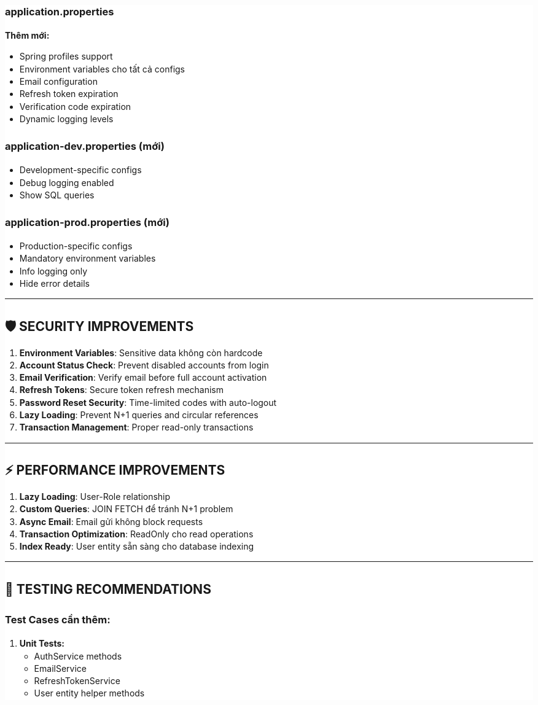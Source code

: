 ### application.properties
**Thêm mới:**
- Spring profiles support
- Environment variables cho tất cả configs
- Email configuration
- Refresh token expiration
- Verification code expiration
- Dynamic logging levels

### application-dev.properties (mới)
- Development-specific configs
- Debug logging enabled
- Show SQL queries

### application-prod.properties (mới)
- Production-specific configs
- Mandatory environment variables
- Info logging only
- Hide error details

---

## 🛡️ SECURITY IMPROVEMENTS

1. **Environment Variables**: Sensitive data không còn hardcode
2. **Account Status Check**: Prevent disabled accounts from login
3. **Email Verification**: Verify email before full account activation
4. **Refresh Tokens**: Secure token refresh mechanism
5. **Password Reset Security**: Time-limited codes with auto-logout
6. **Lazy Loading**: Prevent N+1 queries and circular references
7. **Transaction Management**: Proper read-only transactions

---

## ⚡ PERFORMANCE IMPROVEMENTS

1. **Lazy Loading**: User-Role relationship
2. **Custom Queries**: JOIN FETCH để tránh N+1 problem
3. **Async Email**: Email gửi không block requests
4. **Transaction Optimization**: ReadOnly cho read operations
5. **Index Ready**: User entity sẵn sàng cho database indexing

---

## 🧪 TESTING RECOMMENDATIONS

### Test Cases cần thêm:
1. **Unit Tests:**
   - AuthService methods
   - EmailService
   - RefreshTokenService
   - User entity helper methods
